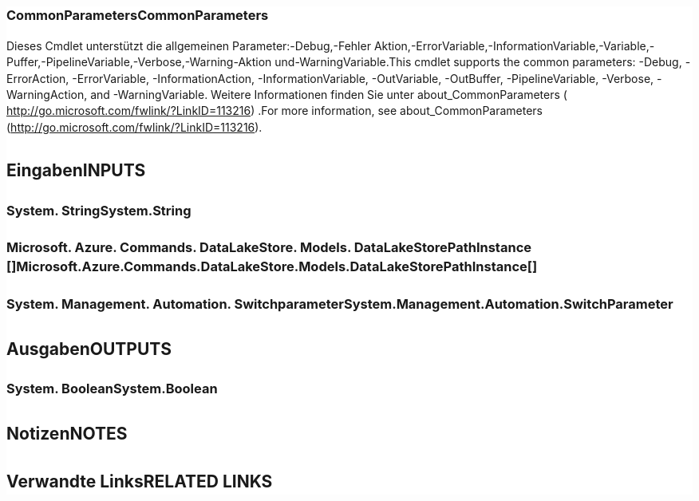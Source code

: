 ### <span data-ttu-id="934e5-129">CommonParameters</span><span class="sxs-lookup"><span data-stu-id="934e5-129">CommonParameters</span></span>
<span data-ttu-id="934e5-130">Dieses Cmdlet unterstützt die allgemeinen Parameter:-Debug,-Fehler Aktion,-ErrorVariable,-InformationVariable,-Variable,-Puffer,-PipelineVariable,-Verbose,-Warning-Aktion und-WarningVariable.</span><span class="sxs-lookup"><span data-stu-id="934e5-130">This cmdlet supports the common parameters: -Debug, -ErrorAction, -ErrorVariable, -InformationAction, -InformationVariable, -OutVariable, -OutBuffer, -PipelineVariable, -Verbose, -WarningAction, and -WarningVariable.</span></span> <span data-ttu-id="934e5-131">Weitere Informationen finden Sie unter about_CommonParameters ( http://go.microsoft.com/fwlink/?LinkID=113216) .</span><span class="sxs-lookup"><span data-stu-id="934e5-131">For more information, see about_CommonParameters (http://go.microsoft.com/fwlink/?LinkID=113216).</span></span>

## <span data-ttu-id="934e5-132">Eingaben</span><span class="sxs-lookup"><span data-stu-id="934e5-132">INPUTS</span></span>

### <span data-ttu-id="934e5-133">System. String</span><span class="sxs-lookup"><span data-stu-id="934e5-133">System.String</span></span>

### <span data-ttu-id="934e5-134">Microsoft. Azure. Commands. DataLakeStore. Models. DataLakeStorePathInstance []</span><span class="sxs-lookup"><span data-stu-id="934e5-134">Microsoft.Azure.Commands.DataLakeStore.Models.DataLakeStorePathInstance[]</span></span>

### <span data-ttu-id="934e5-135">System. Management. Automation. Switchparameter</span><span class="sxs-lookup"><span data-stu-id="934e5-135">System.Management.Automation.SwitchParameter</span></span>

## <span data-ttu-id="934e5-136">Ausgaben</span><span class="sxs-lookup"><span data-stu-id="934e5-136">OUTPUTS</span></span>

### <span data-ttu-id="934e5-137">System. Boolean</span><span class="sxs-lookup"><span data-stu-id="934e5-137">System.Boolean</span></span>

## <span data-ttu-id="934e5-138">Notizen</span><span class="sxs-lookup"><span data-stu-id="934e5-138">NOTES</span></span>

## <span data-ttu-id="934e5-139">Verwandte Links</span><span class="sxs-lookup"><span data-stu-id="934e5-139">RELATED LINKS</span></span>
